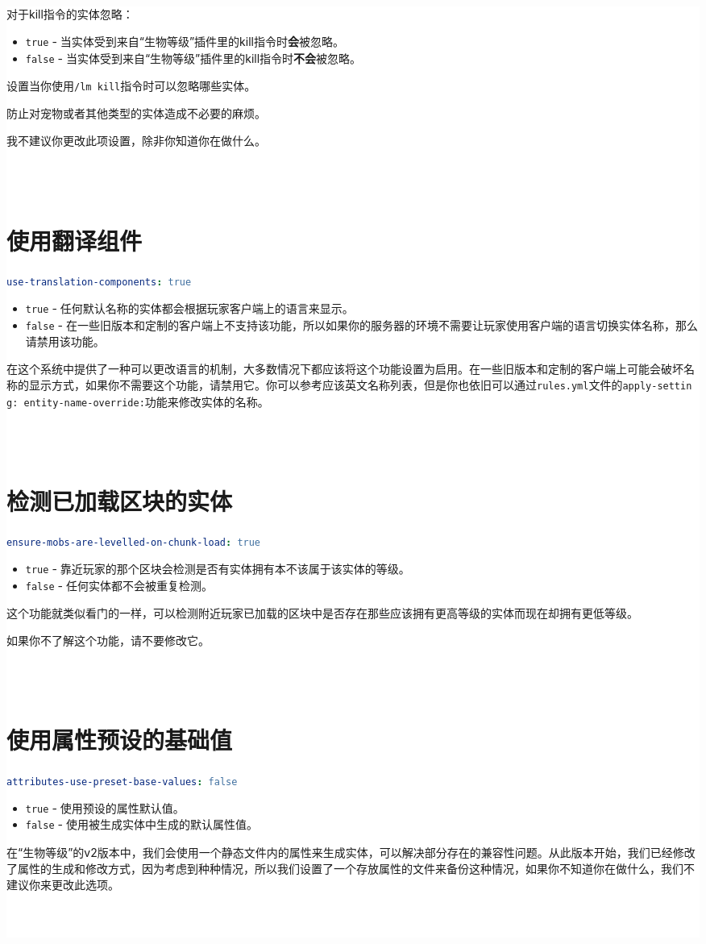 对于kill指令的实体忽略：

* `true` - 当实体受到来自“生物等级”插件里的kill指令时**会**被忽略。
* `false` - 当实体受到来自“生物等级”插件里的kill指令时**不会**被忽略。

设置当你使用`/lm kill`指令时可以忽略哪些实体。

防止对宠物或者其他类型的实体造成不必要的麻烦。

我不建议你更改此项设置，除非你知道你在做什么。


<br /><br />

# 使用翻译组件

```yaml
use-translation-components: true
```

* `true` - 任何默认名称的实体都会根据玩家客户端上的语言来显示。
* `false` - 在一些旧版本和定制的客户端上不支持该功能，所以如果你的服务器的环境不需要让玩家使用客户端的语言切换实体名称，那么请禁用该功能。 

在这个系统中提供了一种可以更改语言的机制，大多数情况下都应该将这个功能设置为启用。在一些旧版本和定制的客户端上可能会破坏名称的显示方式，如果你不需要这个功能，请禁用它。你可以参考应该英文名称列表，但是你也依旧可以通过`rules.yml`文件的`apply-setting: entity-name-override:`功能来修改实体的名称。


<br /><br />

# 检测已加载区块的实体

```yaml
ensure-mobs-are-levelled-on-chunk-load: true
```

* `true` - 靠近玩家的那个区块会检测是否有实体拥有本不该属于该实体的等级。
* `false` - 任何实体都不会被重复检测。

这个功能就类似看门的一样，可以检测附近玩家已加载的区块中是否存在那些应该拥有更高等级的实体而现在却拥有更低等级。

如果你不了解这个功能，请不要修改它。

<br /><br />

# 使用属性预设的基础值

```yaml
attributes-use-preset-base-values: false
```

* `true` - 使用预设的属性默认值。
* `false` - 使用被生成实体中生成的默认属性值。

在“生物等级”的v2版本中，我们会使用一个静态文件内的属性来生成实体，可以解决部分存在的兼容性问题。从此版本开始，我们已经修改了属性的生成和修改方式，因为考虑到种种情况，所以我们设置了一个存放属性的文件来备份这种情况，如果你不知道你在做什么，我们不建议你来更改此选项。

<br /><br />
